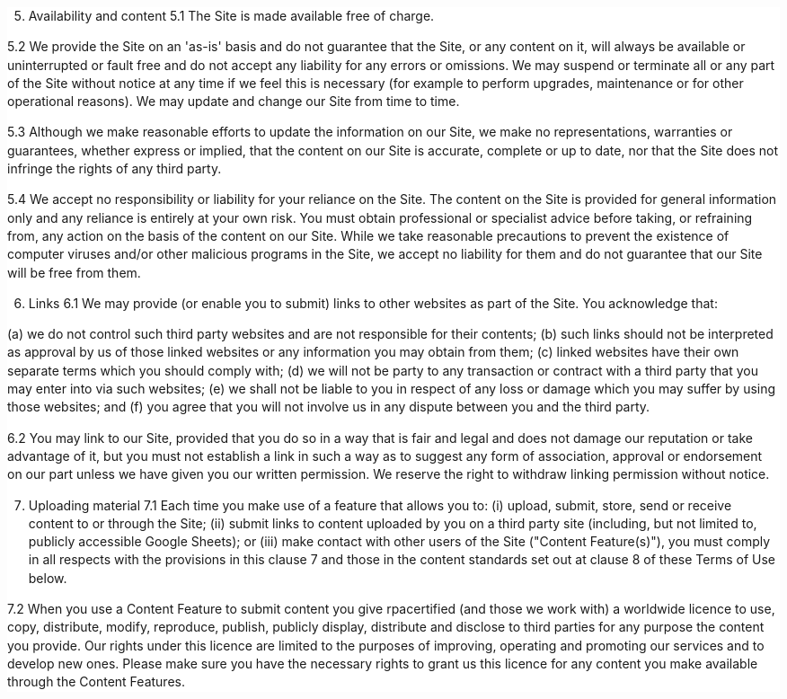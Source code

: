 
5. Availability and content
5.1 The Site is made available free of charge.

5.2 We provide the Site on an 'as-is' basis and do not guarantee that the Site, or any content on it, will always be available or uninterrupted or fault free and do not accept any liability for any errors or omissions. We may suspend or terminate all or any part of the Site without notice at any time if we feel this is necessary (for example to perform upgrades, maintenance or for other operational reasons). We may update and change our Site from time to time.

5.3 Although we make reasonable efforts to update the information on our Site, we make no representations, warranties or guarantees, whether express or implied, that the content on our Site is accurate, complete or up to date, nor that the Site does not infringe the rights of any third party.

5.4 We accept no responsibility or liability for your reliance on the Site. The content on the Site is provided for general information only and any reliance is entirely at your own risk. You must obtain professional or specialist advice before taking, or refraining from, any action on the basis of the content on our Site. While we take reasonable precautions to prevent the existence of computer viruses and/or other malicious programs in the Site, we accept no liability for them and do not guarantee that our Site will be free from them.



6. Links
6.1 We may provide (or enable you to submit) links to other websites as part of the Site. You acknowledge that:



(a) we do not control such third party websites and are not responsible for their contents;
(b) such links should not be interpreted as approval by us of those linked websites or any information you may obtain from them;
(c) linked websites have their own separate terms which you should comply with;
(d) we will not be party to any transaction or contract with a third party that you may enter into via such websites;
(e) we shall not be liable to you in respect of any loss or damage which you may suffer by using those websites; and
(f) you agree that you will not involve us in any dispute between you and the third party.


6.2 You may link to our Site, provided that you do so in a way that is fair and legal and does not damage our reputation or take advantage of it, but you must not establish a link in such a way as to suggest any form of association, approval or endorsement on our part unless we have given you our written permission. We reserve the right to withdraw linking permission without notice.



7. Uploading material
7.1 Each time you make use of a feature that allows you to: (i) upload, submit, store, send or receive content to or through the Site; (ii) submit links to content uploaded by you on a third party site (including, but not limited to, publicly accessible Google Sheets); or (iii) make contact with other users of the Site ("Content Feature(s)"), you must comply in all respects with the provisions in this clause 7 and those in the content standards set out at clause 8 of these Terms of Use below.

7.2 When you use a Content Feature to submit content you give rpacertified (and those we work with) a worldwide licence to use, copy, distribute, modify, reproduce, publish, publicly display, distribute and disclose to third parties for any purpose the content you provide. Our rights under this licence are limited to the purposes of improving, operating and promoting our services and to develop new ones. Please make sure you have the necessary rights to grant us this licence for any content you make available through the Content Features.
